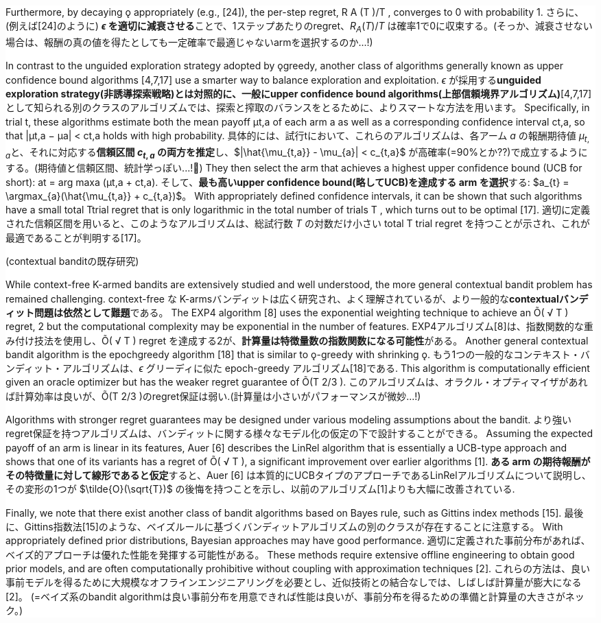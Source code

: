 Furthermore, by decaying ǫ appropriately (e.g., [24]), the per-step regret, R A (T )/T , converges to 0 with probability 1.
さらに、(例えば[24]のように) **$\epsilon$ を適切に減衰させる**ことで、1ステップあたりのregret、$R_{A}(T)/T$ は確率1で0に収束する。(そっか、減衰させない場合は、報酬の真の値を得たとしても一定確率で最適じゃないarmを選択するのか...!)

In contrast to the unguided exploration strategy adopted by ǫgreedy, another class of algorithms generally known as upper confidence bound algorithms [4,7,17] use a smarter way to balance exploration and exploitation.
$\epsilon$ が採用する**unguided exploration strategy(非誘導探索戦略)**とは対照的に、一般に**upper confidence bound algorithms(上部信頼境界アルゴリズム)**[4,7,17]として知られる別のクラスのアルゴリズムでは、探索と搾取のバランスをとるために、よりスマートな方法を用います。
Specifically, in trial t, these algorithms estimate both the mean payoff μt,a of each arm a as well as a corresponding confidence interval ct,a, so that |μt,a − µa| < ct,a holds with high probability.
具体的には、試行tにおいて、これらのアルゴリズムは、各アーム $a$ の報酬期待値 $\mu_{t,a}$と、それに対応する**信頼区間 $c_{t,a}$ の両方を推定**し、$|\hat{\mu_{t,a}} - \mu_{a}| < c_{t,a}$ が高確率(=90%とか??)で成立するようにする。(期待値と信頼区間、統計学っぽい...!:thinking:)
They then select the arm that achieves a highest upper confidence bound (UCB for short): at = arg maxa (μt,a + ct,a).
そして、**最も高いupper confidence bound(略してUCB)を達成する arm を選択**する: $a_{t} = \argmax_{a}(\hat{\mu_{t,a}} + c_{t,a})$。
With appropriately defined confidence intervals, it can be shown that such algorithms have a small total Ttrial regret that is only logarithmic in the total number of trials T , which turns out to be optimal [17].
適切に定義された信頼区間を用いると、このようなアルゴリズムは、総試行数 $T$ の対数だけ小さい total T trial regret を持つことが示され、これが 最適であることが判明する[17]。

(contextual banditの既存研究)

While context-free K-armed bandits are extensively studied and well understood, the more general contextual bandit problem has remained challenging.
context-free な K-armsバンディットは広く研究され、よく理解されているが、より一般的な**contextualバンディット問題は依然として難題**である。
The EXP4 algorithm [8] uses the exponential weighting technique to achieve an Õ( √ T ) regret, 2 but the computational complexity may be exponential in the number of features.
EXP4アルゴリズム[8]は、指数関数的な重み付け技法を使用し、Õ( √ T ) regret を達成する2が、**計算量は特徴量数の指数関数になる可能性**がある。
Another general contextual bandit algorithm is the epochgreedy algorithm [18] that is similar to ǫ-greedy with shrinking ǫ.
もう1つの一般的なコンテキスト・バンディット・アルゴリズムは、$\epsilon$ グリーディに似た epoch-greedy アルゴリズム[18]である.
This algorithm is computationally efficient given an oracle optimizer but has the weaker regret guarantee of Õ(T 2/3 ).
このアルゴリズムは、オラクル・オプティマイザがあれば計算効率は良いが、Õ(T 2/3 )のregret保証は弱い.(計算量は小さいがパフォーマンスが微妙...!)

Algorithms with stronger regret guarantees may be designed under various modeling assumptions about the bandit.
より強いregret保証を持つアルゴリズムは、バンディットに関する様々なモデル化の仮定の下で設計することができる。
Assuming the expected payoff of an arm is linear in its features, Auer [6] describes the LinRel algorithm that is essentially a UCB-type approach and shows that one of its variants has a regret of Õ( √ T ), a significant improvement over earlier algorithms [1].
**ある arm の期待報酬がその特徴量に対して線形であると仮定**すると、Auer [6] は本質的にUCBタイプのアプローチであるLinRelアルゴリズムについて説明し、その変形の1つが $\tilde{O}(\sqrt{T})$ の後悔を持つことを示し、以前のアルゴリズム[1]よりも大幅に改善されている.

Finally, we note that there exist another class of bandit algorithms based on Bayes rule, such as Gittins index methods [15].
最後に、Gittins指数法[15]のような、ベイズルールに基づくバンディットアルゴリズムの別のクラスが存在することに注意する。
With appropriately defined prior distributions, Bayesian approaches may have good performance.
適切に定義された事前分布があれば、ベイズ的アプローチは優れた性能を発揮する可能性がある。
These methods require extensive offline engineering to obtain good prior models, and are often computationally prohibitive without coupling with approximation techniques [2].
これらの方法は、良い事前モデルを得るために大規模なオフラインエンジニアリングを必要とし、近似技術との結合なしでは、しばしば計算量が膨大になる[2]。
(=ベイズ系のbandit algorithmは良い事前分布を用意できれば性能は良いが、事前分布を得るための準備と計算量の大きさがネック。)
